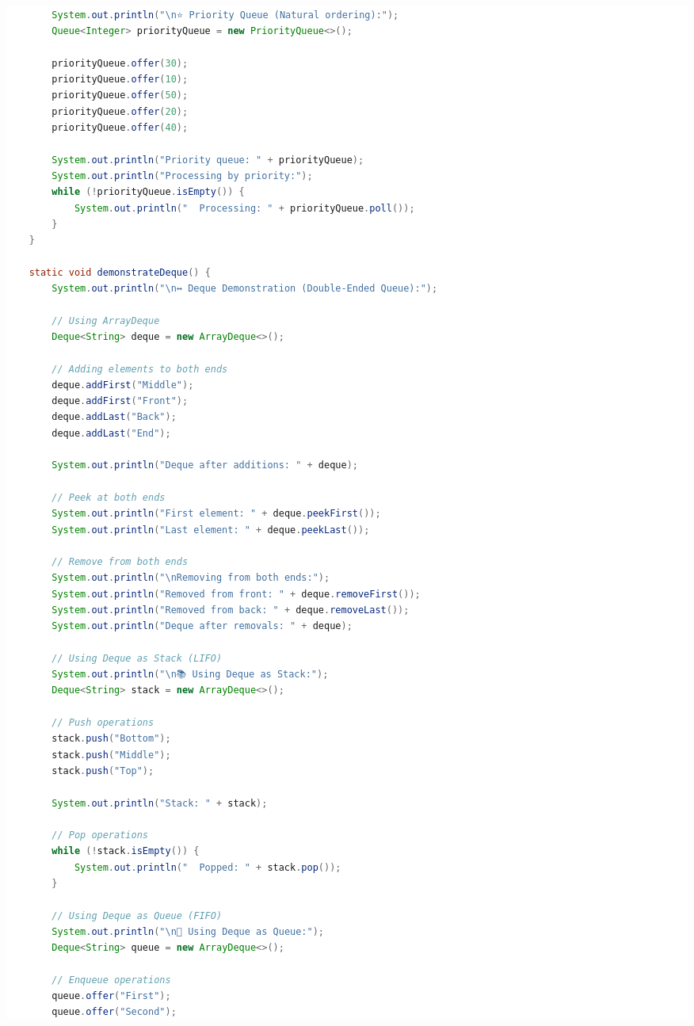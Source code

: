 ```java
        System.out.println("\n⭐ Priority Queue (Natural ordering):");
        Queue<Integer> priorityQueue = new PriorityQueue<>();
        
        priorityQueue.offer(30);
        priorityQueue.offer(10);
        priorityQueue.offer(50);
        priorityQueue.offer(20);
        priorityQueue.offer(40);
        
        System.out.println("Priority queue: " + priorityQueue);
        System.out.println("Processing by priority:");
        while (!priorityQueue.isEmpty()) {
            System.out.println("  Processing: " + priorityQueue.poll());
        }
    }
    
    static void demonstrateDeque() {
        System.out.println("\n↔️ Deque Demonstration (Double-Ended Queue):");
        
        // Using ArrayDeque
        Deque<String> deque = new ArrayDeque<>();
        
        // Adding elements to both ends
        deque.addFirst("Middle");
        deque.addFirst("Front");
        deque.addLast("Back");
        deque.addLast("End");
        
        System.out.println("Deque after additions: " + deque);
        
        // Peek at both ends
        System.out.println("First element: " + deque.peekFirst());
        System.out.println("Last element: " + deque.peekLast());
        
        // Remove from both ends
        System.out.println("\nRemoving from both ends:");
        System.out.println("Removed from front: " + deque.removeFirst());
        System.out.println("Removed from back: " + deque.removeLast());
        System.out.println("Deque after removals: " + deque);
        
        // Using Deque as Stack (LIFO)
        System.out.println("\n📚 Using Deque as Stack:");
        Deque<String> stack = new ArrayDeque<>();
        
        // Push operations
        stack.push("Bottom");
        stack.push("Middle");
        stack.push("Top");
        
        System.out.println("Stack: " + stack);
        
        // Pop operations
        while (!stack.isEmpty()) {
            System.out.println("  Popped: " + stack.pop());
        }
        
        // Using Deque as Queue (FIFO)
        System.out.println("\n🚶 Using Deque as Queue:");
        Deque<String> queue = new ArrayDeque<>();
        
        // Enqueue operations
        queue.offer("First");
        queue.offer("Second");
```